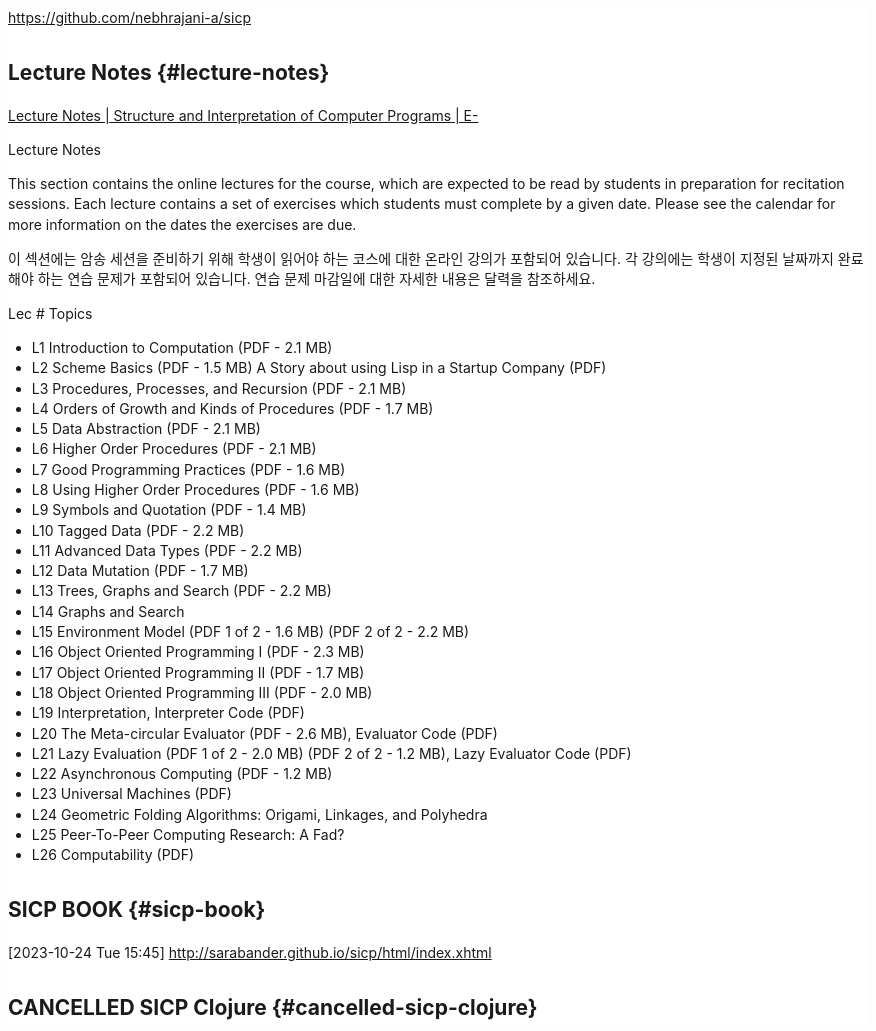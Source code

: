 <https://github.com/nebhrajani-a/sicp>


## Lecture Notes {#lecture-notes}

[Lecture Notes | Structure and Interpretation of Computer Programs | E-](https://ocw.mit.edu/courses/6-001-structure-and-interpretation-of-computer-programs-spring-2005/pages/lecture-notes/)

Lecture Notes

This section contains the online lectures for the course, which are expected to be read by students in preparation for recitation sessions. Each lecture contains a set of exercises which students must complete by a given date. Please see the calendar for more information on the dates the exercises are due.

이 섹션에는 암송 세션을 준비하기 위해 학생이 읽어야 하는 코스에 대한 온라인 강의가 포함되어 있습니다. 각 강의에는 학생이 지정된 날짜까지 완료해야 하는 연습 문제가 포함되어 있습니다. 연습 문제 마감일에 대한 자세한 내용은 달력을 참조하세요.

Lec # Topics

-   L1 Introduction to Computation (PDF - 2.1 MB)
-   L2 Scheme Basics (PDF - 1.5 MB) A Story about using Lisp in a Startup Company (PDF)
-   L3 Procedures, Processes, and Recursion (PDF - 2.1 MB)
-   L4 Orders of Growth and Kinds of Procedures (PDF - 1.7 MB)
-   L5 Data Abstraction (PDF - 2.1 MB)
-   L6 Higher Order Procedures (PDF - 2.1 MB)
-   L7 Good Programming Practices (PDF - 1.6 MB)
-   L8 Using Higher Order Procedures (PDF - 1.6 MB)
-   L9 Symbols and Quotation (PDF - 1.4 MB)
-   L10 Tagged Data (PDF - 2.2 MB)
-   L11 Advanced Data Types (PDF - 2.2 MB)
-   L12 Data Mutation (PDF - 1.7 MB)
-   L13 Trees, Graphs and Search (PDF - 2.2 MB)
-   L14 Graphs and Search
-   L15 Environment Model (PDF 1 of 2 - 1.6 MB) (PDF 2 of 2 - 2.2 MB)
-   L16 Object Oriented Programming I (PDF - 2.3 MB)
-   L17 Object Oriented Programming II (PDF - 1.7 MB)
-   L18 Object Oriented Programming III (PDF - 2.0 MB)
-   L19 Interpretation, Interpreter Code (PDF)
-   L20 The Meta-circular Evaluator (PDF - 2.6 MB), Evaluator Code (PDF)
-   L21 Lazy Evaluation (PDF 1 of 2 - 2.0 MB) (PDF 2 of 2 - 1.2 MB), Lazy Evaluator Code (PDF)
-   L22 Asynchronous Computing (PDF - 1.2 MB)
-   L23 Universal Machines (PDF)
-   L24 Geometric Folding Algorithms: Origami, Linkages, and Polyhedra
-   L25 Peer-To-Peer Computing Research: A Fad?
-   L26 Computability (PDF)


## SICP BOOK {#sicp-book}

<span class="timestamp-wrapper"><span class="timestamp">[2023-10-24 Tue 15:45]</span></span> <http://sarabander.github.io/sicp/html/index.xhtml>


## CANCELLED SICP Clojure {#cancelled-sicp-clojure}
